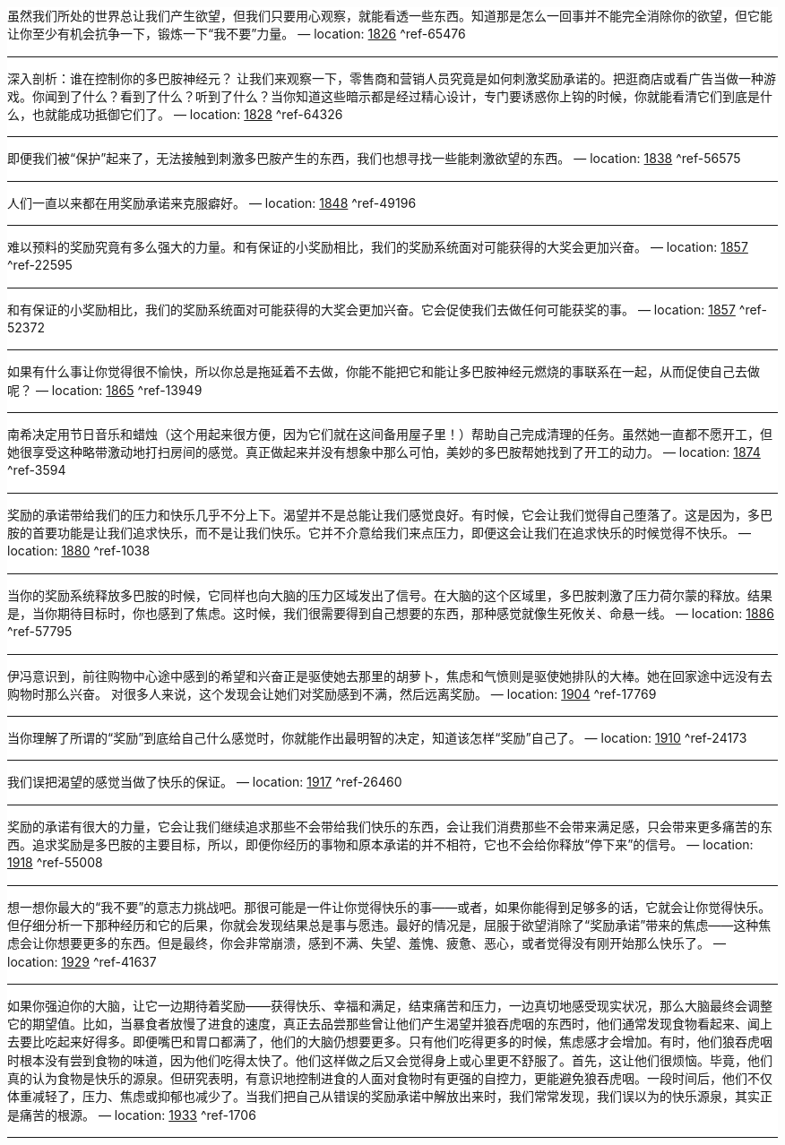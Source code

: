 虽然我们所处的世界总让我们产生欲望，但我们只要用心观察，就能看透一些东西。知道那是怎么一回事并不能完全消除你的欲望，但它能让你至少有机会抗争一下，锻炼一下“我不要”力量。 — location: [1826]() ^ref-65476

---
深入剖析：谁在控制你的多巴胺神经元？ 让我们来观察一下，零售商和营销人员究竟是如何刺激奖励承诺的。把逛商店或看广告当做一种游戏。你闻到了什么？看到了什么？听到了什么？当你知道这些暗示都是经过精心设计，专门要诱惑你上钩的时候，你就能看清它们到底是什么，也就能成功抵御它们了。 — location: [1828]() ^ref-64326

---
即便我们被“保护”起来了，无法接触到刺激多巴胺产生的东西，我们也想寻找一些能刺激欲望的东西。 — location: [1838]() ^ref-56575

---
人们一直以来都在用奖励承诺来克服癖好。 — location: [1848]() ^ref-49196

---
难以预料的奖励究竟有多么强大的力量。和有保证的小奖励相比，我们的奖励系统面对可能获得的大奖会更加兴奋。 — location: [1857]() ^ref-22595

---
和有保证的小奖励相比，我们的奖励系统面对可能获得的大奖会更加兴奋。它会促使我们去做任何可能获奖的事。 — location: [1857]() ^ref-52372

---
如果有什么事让你觉得很不愉快，所以你总是拖延着不去做，你能不能把它和能让多巴胺神经元燃烧的事联系在一起，从而促使自己去做呢？ — location: [1865]() ^ref-13949

---
南希决定用节日音乐和蜡烛（这个用起来很方便，因为它们就在这间备用屋子里！）帮助自己完成清理的任务。虽然她一直都不愿开工，但她很享受这种略带激动地打扫房间的感觉。真正做起来并没有想象中那么可怕，美妙的多巴胺帮她找到了开工的动力。 — location: [1874]() ^ref-3594

---
奖励的承诺带给我们的压力和快乐几乎不分上下。渴望并不是总能让我们感觉良好。有时候，它会让我们觉得自己堕落了。这是因为，多巴胺的首要功能是让我们追求快乐，而不是让我们快乐。它并不介意给我们来点压力，即便这会让我们在追求快乐的时候觉得不快乐。 — location: [1880]() ^ref-1038

---
当你的奖励系统释放多巴胺的时候，它同样也向大脑的压力区域发出了信号。在大脑的这个区域里，多巴胺刺激了压力荷尔蒙的释放。结果是，当你期待目标时，你也感到了焦虑。这时候，我们很需要得到自己想要的东西，那种感觉就像生死攸关、命悬一线。 — location: [1886]() ^ref-57795

---
伊冯意识到，前往购物中心途中感到的希望和兴奋正是驱使她去那里的胡萝卜，焦虑和气愤则是驱使她排队的大棒。她在回家途中远没有去购物时那么兴奋。 对很多人来说，这个发现会让她们对奖励感到不满，然后远离奖励。 — location: [1904]() ^ref-17769

---
当你理解了所谓的“奖励”到底给自己什么感觉时，你就能作出最明智的决定，知道该怎样“奖励”自己了。 — location: [1910]() ^ref-24173

---
我们误把渴望的感觉当做了快乐的保证。 — location: [1917]() ^ref-26460

---
奖励的承诺有很大的力量，它会让我们继续追求那些不会带给我们快乐的东西，会让我们消费那些不会带来满足感，只会带来更多痛苦的东西。追求奖励是多巴胺的主要目标，所以，即便你经历的事物和原本承诺的并不相符，它也不会给你释放“停下来”的信号。 — location: [1918]() ^ref-55008

---
想一想你最大的“我不要”的意志力挑战吧。那很可能是一件让你觉得快乐的事——或者，如果你能得到足够多的话，它就会让你觉得快乐。但仔细分析一下那种经历和它的后果，你就会发现结果总是事与愿违。最好的情况是，屈服于欲望消除了“奖励承诺”带来的焦虑——这种焦虑会让你想要更多的东西。但是最终，你会非常崩溃，感到不满、失望、羞愧、疲惫、恶心，或者觉得没有刚开始那么快乐了。 — location: [1929]() ^ref-41637

---
如果你强迫你的大脑，让它一边期待着奖励——获得快乐、幸福和满足，结束痛苦和压力，一边真切地感受现实状况，那么大脑最终会调整它的期望值。比如，当暴食者放慢了进食的速度，真正去品尝那些曾让他们产生渴望并狼吞虎咽的东西时，他们通常发现食物看起来、闻上去要比吃起来好得多。即便嘴巴和胃口都满了，他们的大脑仍想要更多。只有他们吃得更多的时候，焦虑感才会增加。有时，他们狼吞虎咽时根本没有尝到食物的味道，因为他们吃得太快了。他们这样做之后又会觉得身上或心里更不舒服了。首先，这让他们很烦恼。毕竟，他们真的认为食物是快乐的源泉。但研究表明，有意识地控制进食的人面对食物时有更强的自控力，更能避免狼吞虎咽。一段时间后，他们不仅体重减轻了，压力、焦虑或抑郁也减少了。当我们把自己从错误的奖励承诺中解放出来时，我们常常发现，我们误以为的快乐源泉，其实正是痛苦的根源。 — location: [1933]() ^ref-1706

---
